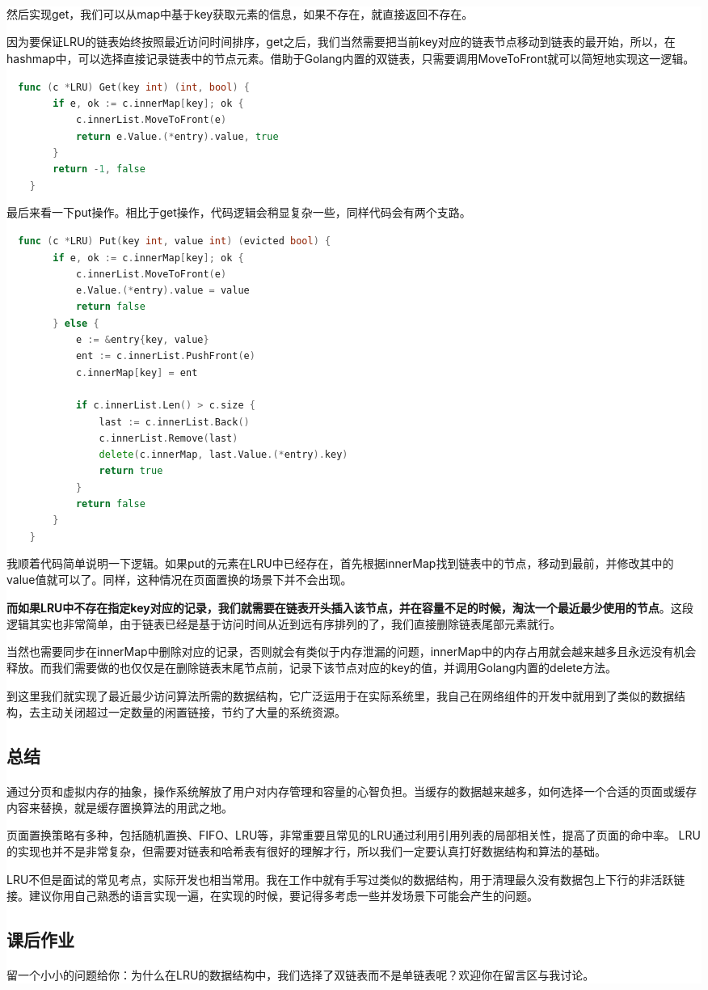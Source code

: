然后实现get，我们可以从map中基于key获取元素的信息，如果不存在，就直接返回不存在。

因为要保证LRU的链表始终按照最近访问时间排序，get之后，我们当然需要把当前key对应的链表节点移动到链表的最开始，所以，在hashmap中，可以选择直接记录链表中的节点元素。借助于Golang内置的双链表，只需要调用MoveToFront就可以简短地实现这一逻辑。

```go
  func (c *LRU) Get(key int) (int, bool) {
		if e, ok := c.innerMap[key]; ok {
			c.innerList.MoveToFront(e)
			return e.Value.(*entry).value, true
		}
		return -1, false
	}

```

最后来看一下put操作。相比于get操作，代码逻辑会稍显复杂一些，同样代码会有两个支路。

```go
  func (c *LRU) Put(key int, value int) (evicted bool) {
		if e, ok := c.innerMap[key]; ok {
			c.innerList.MoveToFront(e)
			e.Value.(*entry).value = value
			return false
		} else {
			e := &entry{key, value}
			ent := c.innerList.PushFront(e)
			c.innerMap[key] = ent
	
			if c.innerList.Len() > c.size {
				last := c.innerList.Back()
				c.innerList.Remove(last)
				delete(c.innerMap, last.Value.(*entry).key)
				return true
			}
			return false
		}
	}

```

我顺着代码简单说明一下逻辑。如果put的元素在LRU中已经存在，首先根据innerMap找到链表中的节点，移动到最前，并修改其中的value值就可以了。同样，这种情况在页面置换的场景下并不会出现。

**而如果LRU中不存在指定key对应的记录，我们就需要在链表开头插入该节点，并在容量不足的时候，淘汰一个最近最少使用的节点**。这段逻辑其实也非常简单，由于链表已经是基于访问时间从近到远有序排列的了，我们直接删除链表尾部元素就行。

当然也需要同步在innerMap中删除对应的记录，否则就会有类似于内存泄漏的问题，innerMap中的内存占用就会越来越多且永远没有机会释放。而我们需要做的也仅仅是在删除链表末尾节点前，记录下该节点对应的key的值，并调用Golang内置的delete方法。

到这里我们就实现了最近最少访问算法所需的数据结构，它广泛运用于在实际系统里，我自己在网络组件的开发中就用到了类似的数据结构，去主动关闭超过一定数量的闲置链接，节约了大量的系统资源。

## 总结

通过分页和虚拟内存的抽象，操作系统解放了用户对内存管理和容量的心智负担。当缓存的数据越来越多，如何选择一个合适的页面或缓存内容来替换，就是缓存置换算法的用武之地。

页面置换策略有多种，包括随机置换、FIFO、LRU等，非常重要且常见的LRU通过利用引用列表的局部相关性，提高了页面的命中率。 LRU的实现也并不是非常复杂，但需要对链表和哈希表有很好的理解才行，所以我们一定要认真打好数据结构和算法的基础。

LRU不但是面试的常见考点，实际开发也相当常用。我在工作中就有手写过类似的数据结构，用于清理最久没有数据包上下行的非活跃链接。建议你用自己熟悉的语言实现一遍，在实现的时候，要记得多考虑一些并发场景下可能会产生的问题。

## 课后作业

留一个小小的问题给你：为什么在LRU的数据结构中，我们选择了双链表而不是单链表呢？欢迎你在留言区与我讨论。
    